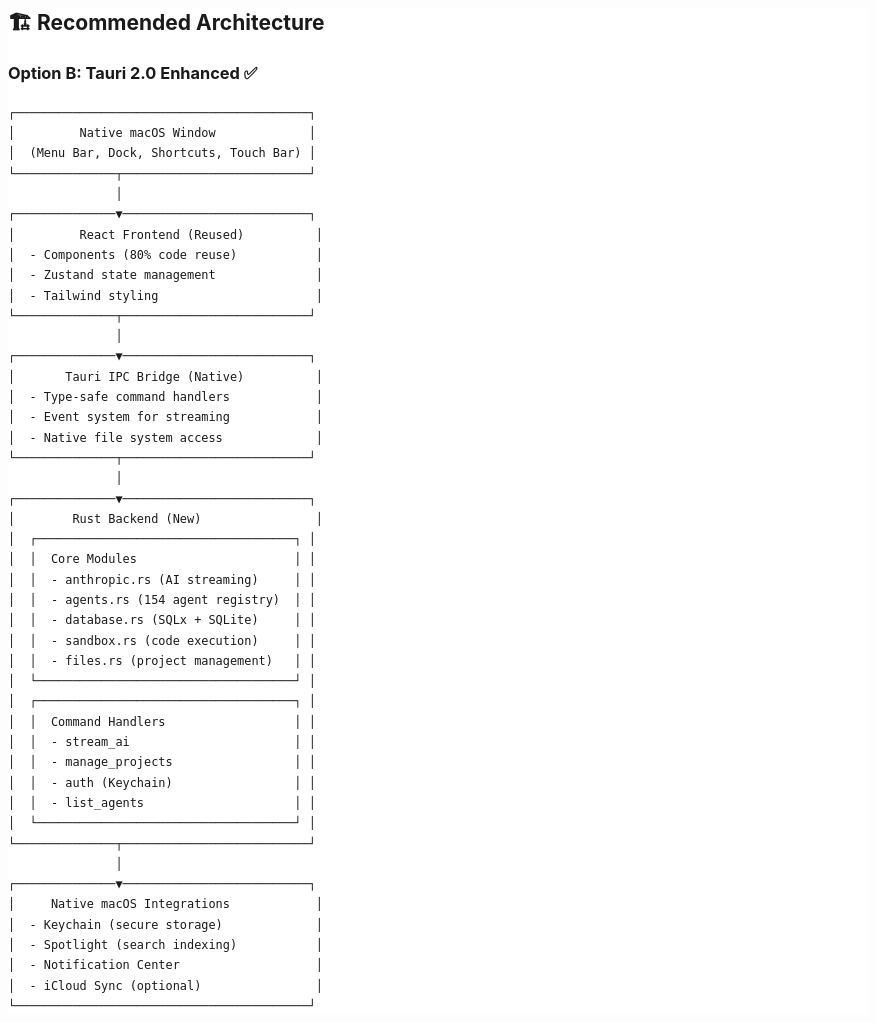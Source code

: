 ## 🏗️ Recommended Architecture

### **Option B: Tauri 2.0 Enhanced** ✅

```
┌─────────────────────────────────────────┐
│         Native macOS Window             │
│  (Menu Bar, Dock, Shortcuts, Touch Bar) │
└──────────────┬──────────────────────────┘
               │
┌──────────────▼──────────────────────────┐
│         React Frontend (Reused)          │
│  - Components (80% code reuse)           │
│  - Zustand state management              │
│  - Tailwind styling                      │
└──────────────┬──────────────────────────┘
               │
┌──────────────▼──────────────────────────┐
│       Tauri IPC Bridge (Native)          │
│  - Type-safe command handlers            │
│  - Event system for streaming            │
│  - Native file system access             │
└──────────────┬──────────────────────────┘
               │
┌──────────────▼──────────────────────────┐
│        Rust Backend (New)                │
│  ┌────────────────────────────────────┐ │
│  │  Core Modules                      │ │
│  │  - anthropic.rs (AI streaming)     │ │
│  │  - agents.rs (154 agent registry)  │ │
│  │  - database.rs (SQLx + SQLite)     │ │
│  │  - sandbox.rs (code execution)     │ │
│  │  - files.rs (project management)   │ │
│  └────────────────────────────────────┘ │
│  ┌────────────────────────────────────┐ │
│  │  Command Handlers                  │ │
│  │  - stream_ai                       │ │
│  │  - manage_projects                 │ │
│  │  - auth (Keychain)                 │ │
│  │  - list_agents                     │ │
│  └────────────────────────────────────┘ │
└──────────────┬──────────────────────────┘
               │
┌──────────────▼──────────────────────────┐
│     Native macOS Integrations            │
│  - Keychain (secure storage)             │
│  - Spotlight (search indexing)           │
│  - Notification Center                   │
│  - iCloud Sync (optional)                │
└─────────────────────────────────────────┘
```
